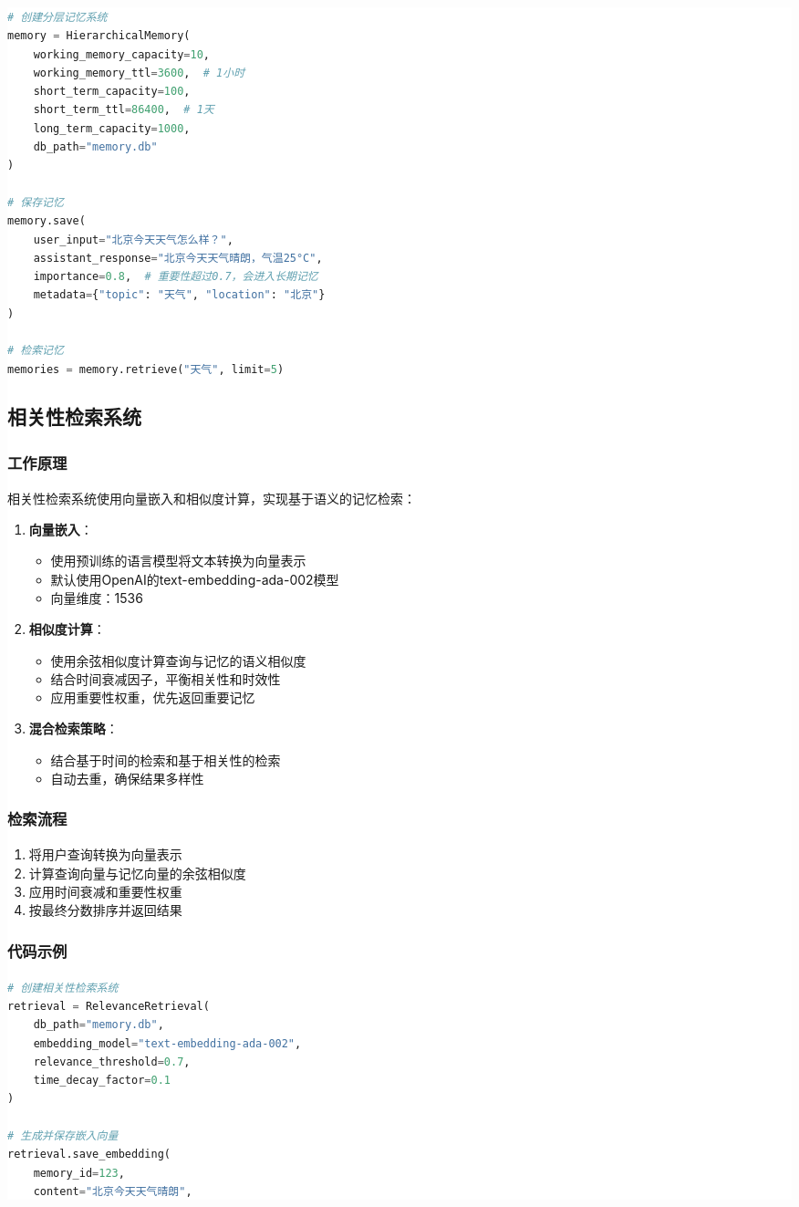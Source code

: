 ```python
# 创建分层记忆系统
memory = HierarchicalMemory(
    working_memory_capacity=10,
    working_memory_ttl=3600,  # 1小时
    short_term_capacity=100,
    short_term_ttl=86400,  # 1天
    long_term_capacity=1000,
    db_path="memory.db"
)

# 保存记忆
memory.save(
    user_input="北京今天天气怎么样？",
    assistant_response="北京今天天气晴朗，气温25°C",
    importance=0.8,  # 重要性超过0.7，会进入长期记忆
    metadata={"topic": "天气", "location": "北京"}
)

# 检索记忆
memories = memory.retrieve("天气", limit=5)
```

## 相关性检索系统

### 工作原理

相关性检索系统使用向量嵌入和相似度计算，实现基于语义的记忆检索：

1. **向量嵌入**：
   - 使用预训练的语言模型将文本转换为向量表示
   - 默认使用OpenAI的text-embedding-ada-002模型
   - 向量维度：1536

2. **相似度计算**：
   - 使用余弦相似度计算查询与记忆的语义相似度
   - 结合时间衰减因子，平衡相关性和时效性
   - 应用重要性权重，优先返回重要记忆

3. **混合检索策略**：
   - 结合基于时间的检索和基于相关性的检索
   - 自动去重，确保结果多样性

### 检索流程

1. 将用户查询转换为向量表示
2. 计算查询向量与记忆向量的余弦相似度
3. 应用时间衰减和重要性权重
4. 按最终分数排序并返回结果

### 代码示例

```python
# 创建相关性检索系统
retrieval = RelevanceRetrieval(
    db_path="memory.db",
    embedding_model="text-embedding-ada-002",
    relevance_threshold=0.7,
    time_decay_factor=0.1
)

# 生成并保存嵌入向量
retrieval.save_embedding(
    memory_id=123,
    content="北京今天天气晴朗",
```